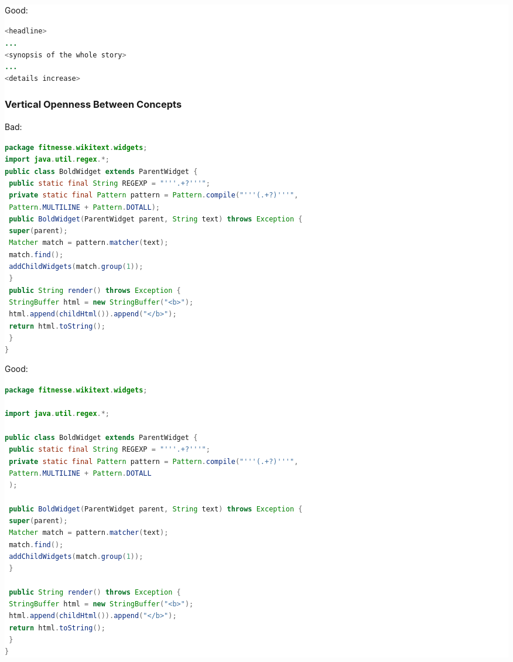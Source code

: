 Good:
```java
<headline>
...
<synopsis of the whole story>
...
<details increase>
```


### Vertical Openness Between Concepts
   
Bad:
```java
package fitnesse.wikitext.widgets;
import java.util.regex.*;
public class BoldWidget extends ParentWidget {
 public static final String REGEXP = "'''.+?'''";
 private static final Pattern pattern = Pattern.compile("'''(.+?)'''",
 Pattern.MULTILINE + Pattern.DOTALL);
 public BoldWidget(ParentWidget parent, String text) throws Exception {
 super(parent);
 Matcher match = pattern.matcher(text);
 match.find();
 addChildWidgets(match.group(1));
 }
 public String render() throws Exception {
 StringBuffer html = new StringBuffer("<b>");
 html.append(childHtml()).append("</b>");
 return html.toString();
 }
}
```

Good:
```java
package fitnesse.wikitext.widgets;

import java.util.regex.*;

public class BoldWidget extends ParentWidget {
 public static final String REGEXP = "'''.+?'''";
 private static final Pattern pattern = Pattern.compile("'''(.+?)'''",
 Pattern.MULTILINE + Pattern.DOTALL
 );

 public BoldWidget(ParentWidget parent, String text) throws Exception {
 super(parent);
 Matcher match = pattern.matcher(text);
 match.find();
 addChildWidgets(match.group(1));
 }

 public String render() throws Exception {
 StringBuffer html = new StringBuffer("<b>");
 html.append(childHtml()).append("</b>");
 return html.toString();
 }
}
```
